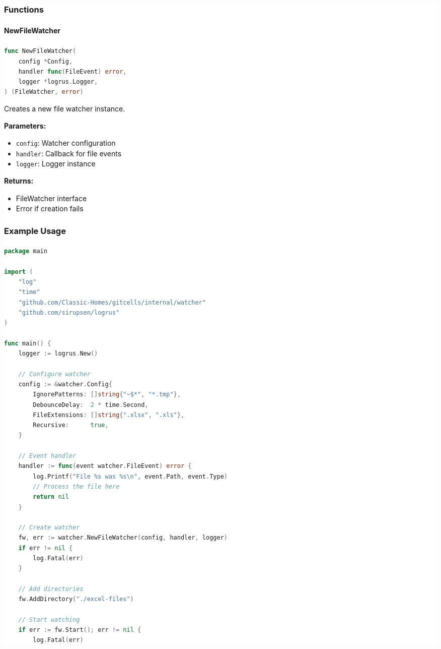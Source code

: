 ### Functions

#### NewFileWatcher

```go
func NewFileWatcher(
    config *Config,
    handler func(FileEvent) error,
    logger *logrus.Logger,
) (FileWatcher, error)
```

Creates a new file watcher instance.

**Parameters:**
- `config`: Watcher configuration
- `handler`: Callback for file events
- `logger`: Logger instance

**Returns:**
- FileWatcher interface
- Error if creation fails

### Example Usage

```go
package main

import (
    "log"
    "time"
    "github.com/Classic-Homes/gitcells/internal/watcher"
    "github.com/sirupsen/logrus"
)

func main() {
    logger := logrus.New()
    
    // Configure watcher
    config := &watcher.Config{
        IgnorePatterns: []string{"~$*", "*.tmp"},
        DebounceDelay:  2 * time.Second,
        FileExtensions: []string{".xlsx", ".xls"},
        Recursive:      true,
    }
    
    // Event handler
    handler := func(event watcher.FileEvent) error {
        log.Printf("File %s was %s\n", event.Path, event.Type)
        // Process the file here
        return nil
    }
    
    // Create watcher
    fw, err := watcher.NewFileWatcher(config, handler, logger)
    if err != nil {
        log.Fatal(err)
    }
    
    // Add directories
    fw.AddDirectory("./excel-files")
    
    // Start watching
    if err := fw.Start(); err != nil {
        log.Fatal(err)
```